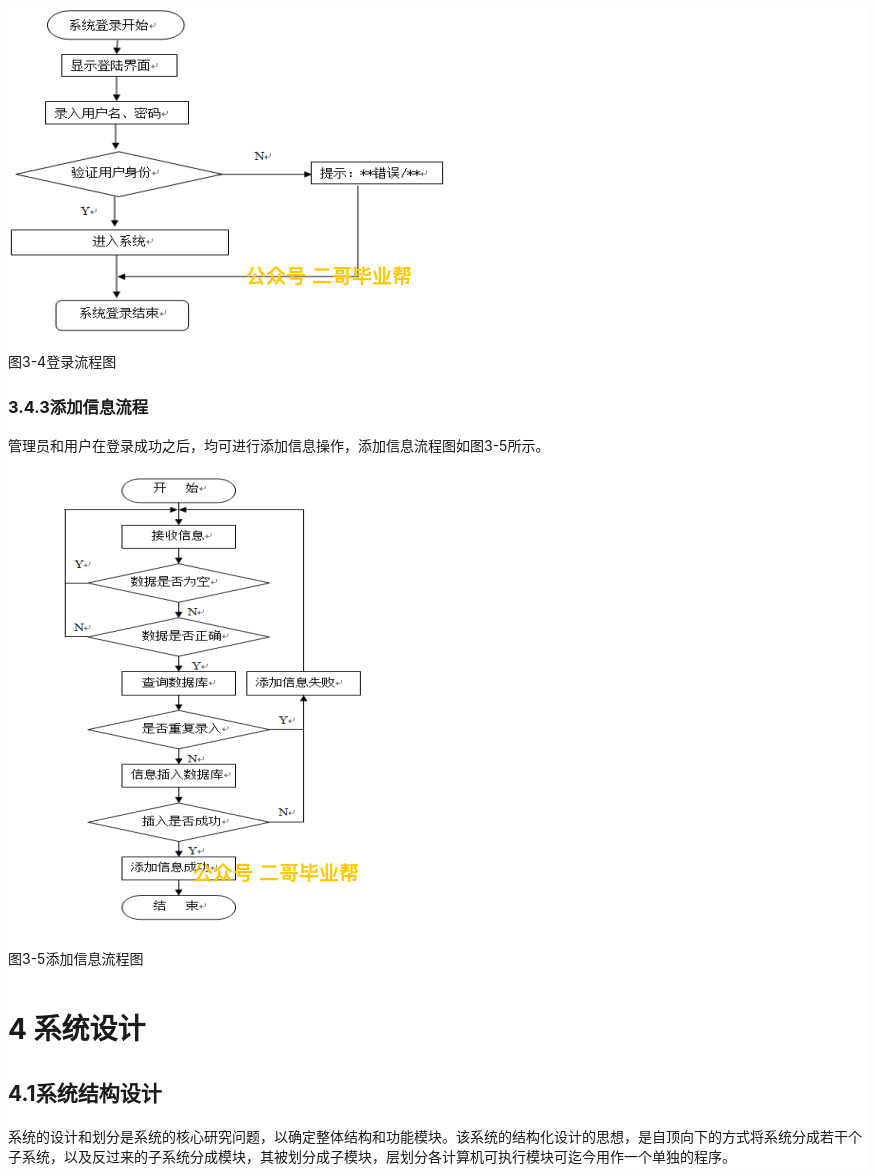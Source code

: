 ![](/md/blog.005.png)

图3-4登录流程图
### 3.4.3添加信息流程
管理员和用户在登录成功之后，均可进行添加信息操作，添加信息流程图如图3-5所示。

![](/md/blog.006.png)

图3-5添加信息流程图



#
# 4 系统设计
## 4.1系统结构设计
系统的设计和划分是系统的核心研究问题，以确定整体结构和功能模块。该系统的结构化设计的思想，是自顶向下的方式将系统分成若干个子系统，以及反过来的子系统分成模块，其被划分成子模块，层划分各计算机可执行模块可迄今用作一个单独的程序。
